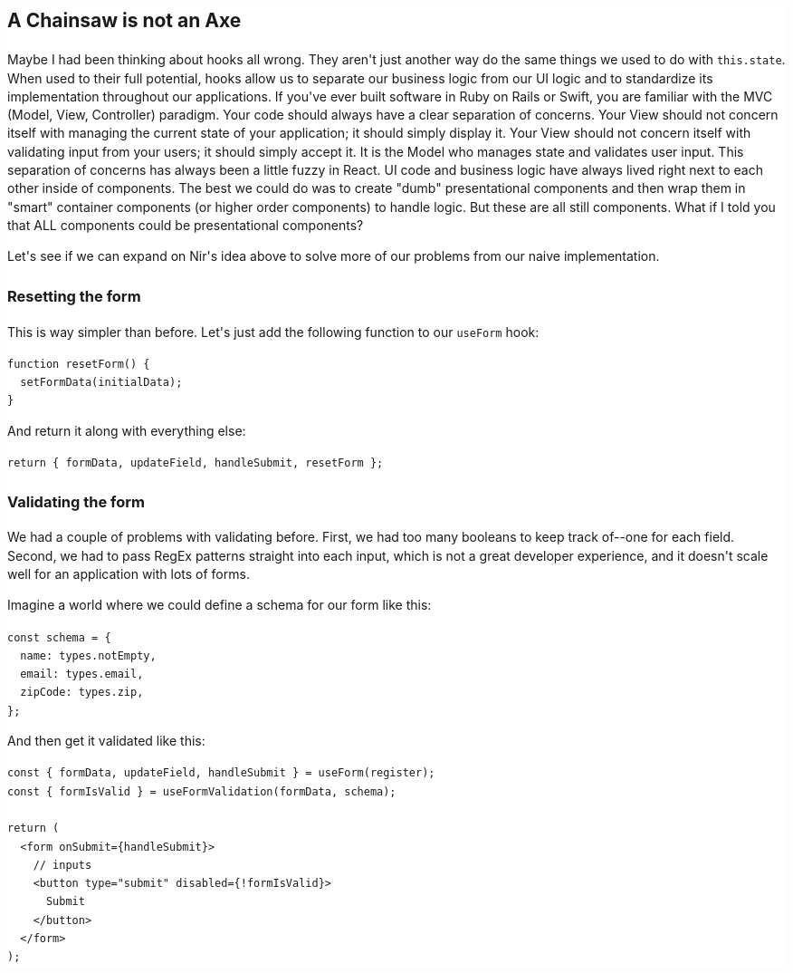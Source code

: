 ## A Chainsaw is not an Axe

Maybe I had been thinking about hooks all wrong. They aren't just another way do the same things we used to do with `this.state`. When used to their full potential, hooks allow us to separate our business logic from our UI logic and to standardize its implementation throughout our applications. If you've ever built software in Ruby on Rails or Swift, you are familiar with the MVC (Model, View, Controller) paradigm. Your code should always have a clear separation of concerns. Your View should not concern itself with managing the current state of your application; it should simply display it. Your View should not concern itself with validating input from your users; it should simply accept it. It is the Model who manages state and validates user input. This separation of concerns has always been a little fuzzy in React. UI code and business logic have always lived right next to each other inside of components. The best we could do was to create "dumb" presentational components and then wrap them in "smart" container components (or higher order components) to handle logic. But these are all still components. What if I told you that ALL components could be presentational components?
 
Let's see if we can expand on Nir's idea above to solve more of our problems from our naive implementation.

### Resetting the form

This is way simpler than before. Let's just add the following function to our `useForm` hook:

```
function resetForm() {
  setFormData(initialData);
}
```

And return it along with everything else: 

```
return { formData, updateField, handleSubmit, resetForm };
```

### Validating the form

We had a couple of problems with validating before. First, we had too many booleans to keep track of--one for each field. Second, we had to pass RegEx patterns straight into each input, which is not a great developer experience, and it doesn't scale well for an application with lots of forms. 

Imagine a world where we could define a schema for our form like this: 

```
const schema = {
  name: types.notEmpty,
  email: types.email,
  zipCode: types.zip,
};
```

And then get it validated like this:

```
const { formData, updateField, handleSubmit } = useForm(register);
const { formIsValid } = useFormValidation(formData, schema);

return (
  <form onSubmit={handleSubmit}>
    // inputs
    <button type="submit" disabled={!formIsValid}>
      Submit
    </button>
  </form>
);
```
